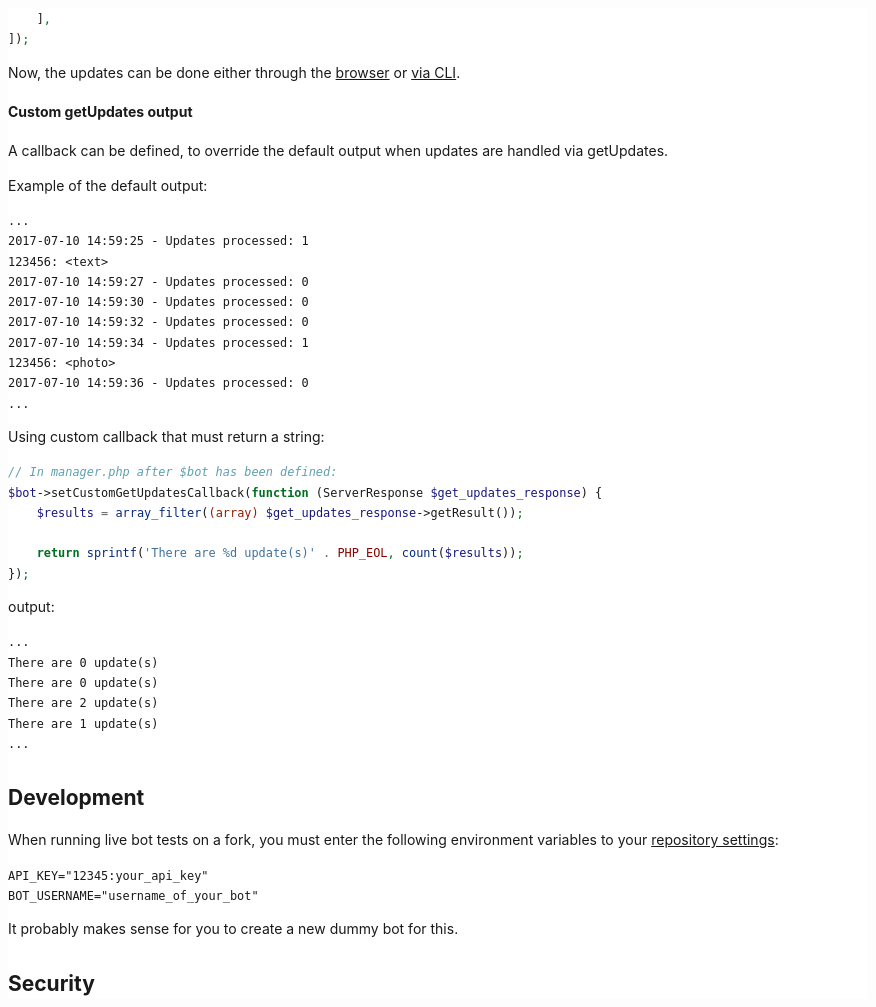 ```php
    ],
]);
```

Now, the updates can be done either through the [browser](#via-browser) or [via CLI](#via-cli).

#### Custom getUpdates output

A callback can be defined, to override the default output when updates are handled via getUpdates.

Example of the default output:
```
...
2017-07-10 14:59:25 - Updates processed: 1
123456: <text>
2017-07-10 14:59:27 - Updates processed: 0
2017-07-10 14:59:30 - Updates processed: 0
2017-07-10 14:59:32 - Updates processed: 0
2017-07-10 14:59:34 - Updates processed: 1
123456: <photo>
2017-07-10 14:59:36 - Updates processed: 0
...
```

Using custom callback that must return a string:
```php
// In manager.php after $bot has been defined:
$bot->setCustomGetUpdatesCallback(function (ServerResponse $get_updates_response) {
    $results = array_filter((array) $get_updates_response->getResult());

    return sprintf('There are %d update(s)' . PHP_EOL, count($results));
});
```
output:
```
...
There are 0 update(s)
There are 0 update(s)
There are 2 update(s)
There are 1 update(s)
...
```

## Development

When running live bot tests on a fork, you must enter the following environment variables to your [repository settings][github-actions-encrypted-secrets]:
```
API_KEY="12345:your_api_key"
BOT_USERNAME="username_of_your_bot"
```
It probably makes sense for you to create a new dummy bot for this.

## Security


[github-tgbot-core]: https://github.com/php-telegram-bot/core "PHP Telegram Bot on GitHub"
[github-tgbot-core-instructions]: https://github.com/php-telegram-bot/core#instructions "PHP Telegram Bot instructions on GitHub"
[github-tgbot-manager]: https://github.com/php-telegram-bot/telegram-bot-manager "PHP Telegram Bot Manager on GitHub"
[packagist-tgbot-manager]: https://packagist.org/packages/php-telegram-bot/telegram-bot-manager "PHP Telegram Bot Manager on Packagist"
[license]: https://github.com/php-telegram-bot/telegram-bot-manager/blob/master/LICENSE "PHP Telegram Bot Manager license"
[support-group-badge]: https://img.shields.io/badge/telegram-@PHP__Telegram__Bot__Support-64659d.svg
[support-group]: https://telegram.me/PHP_Telegram_Bot_Support
[donate-badge]: https://img.shields.io/badge/%F0%9F%92%99-Donate%20%2F%20Support%20Us-blue.svg
[code-quality-badge]: https://img.shields.io/scrutinizer/g/php-telegram-bot/telegram-bot-manager.svg
[code-quality]: https://scrutinizer-ci.com/g/php-telegram-bot/telegram-bot-manager/?branch=master "Code quality on Scrutinizer"
[code-coverage-badge]: https://img.shields.io/codecov/c/github/php-telegram-bot/telegram-bot-manager.svg
[code-coverage]: https://codecov.io/gh/php-telegram-bot/telegram-bot-manager "Code coverage on Codecov"
[tests-status-badge]: https://github.com/php-telegram-bot/telegram-bot-manager/actions/workflows/tests.yml/badge.svg?branch=master
[tests-status]: https://github.com/php-telegram-bot/telegram-bot-manager/workflows/tests.yml "Tests status on GitHub Actions"
[latest-version-badge]: https://img.shields.io/packagist/v/php-telegram-bot/telegram-bot-manager.svg
[dependencies-badge]: https://tidelift.com/badges/github/php-telegram-bot/core?style=flat
[total-downloads-badge]: https://img.shields.io/packagist/dt/php-telegram-bot/telegram-bot-manager.svg
[license-badge]: https://img.shields.io/packagist/l/php-telegram-bot/telegram-bot-manager.svg
[random-characters]: https://www.random.org/strings/?num=7&len=12&digits=on&upperalpha=on&loweralpha=on&unique=on&format=plain&rnd=new "Generate random characters"
[github-actions-encrypted-secrets]: https://docs.github.com/en/actions/security-guides/encrypted-secrets "Encrypted Secrets for GitHub Actions"
[Composer]: https://getcomposer.org/ "Composer"
[Patreon]: https://www.patreon.com/phptelegrambot "Support us on Patreon"
[OpenCollective]: https://opencollective.com/php-telegram-bot "Support us on Open Collective"
[Ko-fi]: https://ko-fi.com/phptelegrambot "Support us on Ko-fi"
[Tidelift]: https://tidelift.com/subscription/pkg/packagist-php-telegram-bot-telegram-bot-manager?utm_source=packagist-php-telegram-bot-telegram-bot-manager&utm_medium=referral&utm_campaign=readme "Support us on Tidelift"
[Liberapay]: https://liberapay.com/PHP-Telegram-Bot "Donate with Liberapay"
[PayPal-noplanman]: https://paypal.me/noplanman "Donate with PayPal"